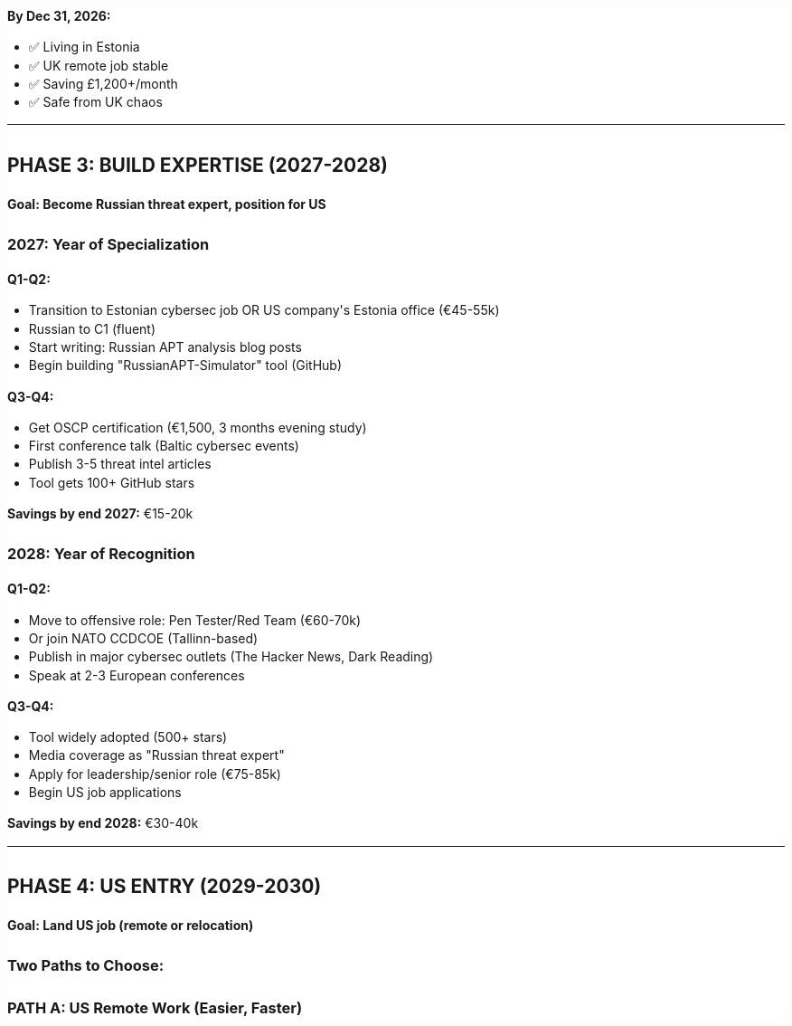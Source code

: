 **By Dec 31, 2026:**
- ✅ Living in Estonia
- ✅ UK remote job stable
- ✅ Saving £1,200+/month
- ✅ Safe from UK chaos

---

## **PHASE 3: BUILD EXPERTISE (2027-2028)**

**Goal: Become Russian threat expert, position for US**

### **2027: Year of Specialization**

**Q1-Q2:**
- Transition to Estonian cybersec job OR US company's Estonia office (€45-55k)
- Russian to C1 (fluent)
- Start writing: Russian APT analysis blog posts
- Begin building "RussianAPT-Simulator" tool (GitHub)

**Q3-Q4:**
- Get OSCP certification (€1,500, 3 months evening study)
- First conference talk (Baltic cybersec events)
- Publish 3-5 threat intel articles
- Tool gets 100+ GitHub stars

**Savings by end 2027:** €15-20k
### **2028: Year of Recognition**

**Q1-Q2:**
- Move to offensive role: Pen Tester/Red Team (€60-70k)
- Or join NATO CCDCOE (Tallinn-based)
- Publish in major cybersec outlets (The Hacker News, Dark Reading)
- Speak at 2-3 European conferences

**Q3-Q4:**
- Tool widely adopted (500+ stars)
- Media coverage as "Russian threat expert"
- Apply for leadership/senior role (€75-85k)
- Begin US job applications

**Savings by end 2028:** €30-40k

---

## **PHASE 4: US ENTRY (2029-2030)**

**Goal: Land US job (remote or relocation)**
### **Two Paths to Choose:**

### **PATH A: US Remote Work (Easier, Faster)**
